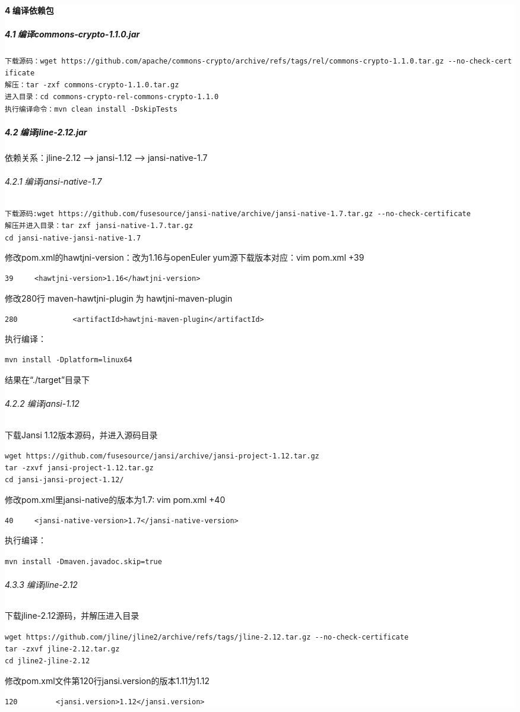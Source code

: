 #### 4 编译依赖包
##### 4.1 编译commons-crypto-1.1.0.jar
```
下载源码：wget https://github.com/apache/commons-crypto/archive/refs/tags/rel/commons-crypto-1.1.0.tar.gz --no-check-certificate
解压：tar -zxf commons-crypto-1.1.0.tar.gz
进入目录：cd commons-crypto-rel-commons-crypto-1.1.0
执行编译命令：mvn clean install -DskipTests
```
##### 4.2 编译jline-2.12.jar
依赖关系：jline-2.12 --> jansi-1.12 --> jansi-native-1.7
###### 4.2.1 编译jansi-native-1.7

```
下载源码:wget https://github.com/fusesource/jansi-native/archive/jansi-native-1.7.tar.gz --no-check-certificate
解压并进入目录：tar zxf jansi-native-1.7.tar.gz
cd jansi-native-jansi-native-1.7
```
修改pom.xml的hawtjni-version：改为1.16与openEuler yum源下载版本对应：vim pom.xml +39
```
39     <hawtjni-version>1.16</hawtjni-version>
```
修改280行 maven-hawtjni-plugin 为 hawtjni-maven-plugin
```
280             <artifactId>hawtjni-maven-plugin</artifactId>
```
执行编译：
```
mvn install -Dplatform=linux64
```
结果在“./target”目录下

###### 4.2.2 编译jansi-1.12
下载Jansi 1.12版本源码，并进入源码目录
```
wget https://github.com/fusesource/jansi/archive/jansi-project-1.12.tar.gz
tar -zxvf jansi-project-1.12.tar.gz
cd jansi-jansi-project-1.12/
```
修改pom.xml里jansi-native的版本为1.7: vim pom.xml +40
```
40     <jansi-native-version>1.7</jansi-native-version>
```
执行编译：
```
mvn install -Dmaven.javadoc.skip=true
```
###### 4.3.3 编译jline-2.12
下载jline-2.12源码，并解压进入目录
```
wget https://github.com/jline/jline2/archive/refs/tags/jline-2.12.tar.gz --no-check-certificate
tar -zxvf jline-2.12.tar.gz
cd jline2-jline-2.12
```
修改pom.xml文件第120行jansi.version的版本1.11为1.12
```
120         <jansi.version>1.12</jansi.version>
```
